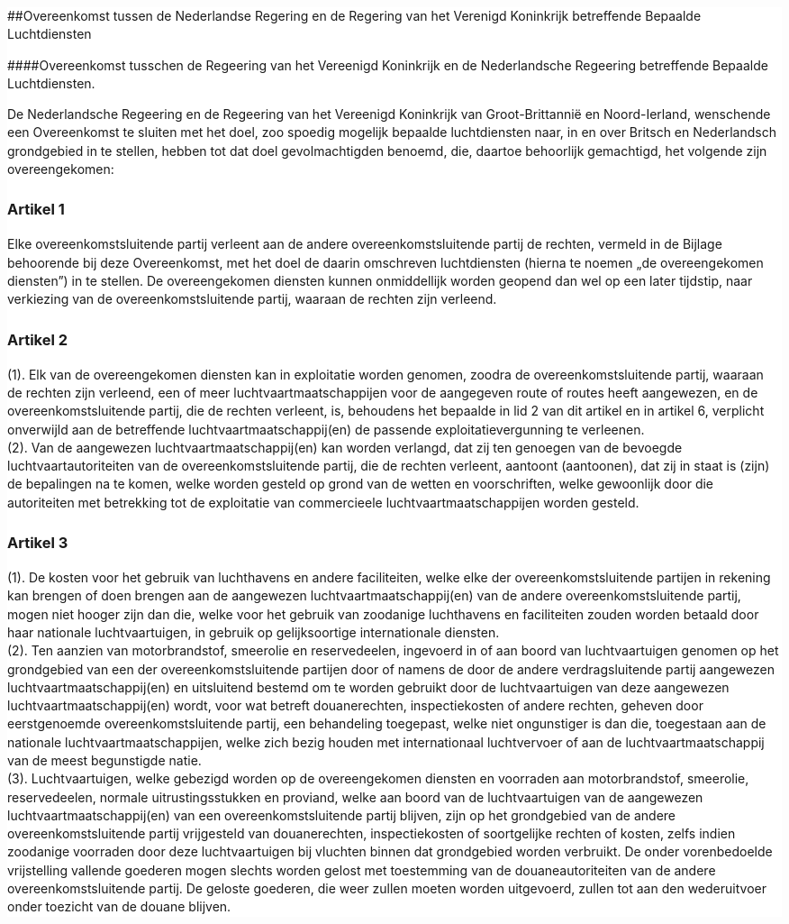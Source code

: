 <meta http-equiv='Content-Type' content='text/html; charset=utf-8' />

##Overeenkomst tussen de Nederlandse Regering en de Regering van het Verenigd Koninkrijk betreffende Bepaalde Luchtdiensten

####Overeenkomst tusschen de Regeering van het Vereenigd Koninkrijk en de Nederlandsche Regeering betreffende Bepaalde Luchtdiensten.

De Nederlandsche Regeering en de Regeering van het Vereenigd Koninkrijk van Groot-Brittannië en Noord-Ierland, wenschende een Overeenkomst te sluiten met het doel, zoo spoedig mogelijk bepaalde luchtdiensten naar, in en over Britsch en Nederlandsch grondgebied in te stellen,   hebben tot dat doel gevolmachtigden benoemd, die, daartoe behoorlijk gemachtigd, het volgende zijn overeengekomen:    

### Artikel  1  

Elke overeenkomstsluitende partij verleent aan de andere overeenkomstsluitende partij de rechten, vermeld in de Bijlage behoorende bij deze Overeenkomst, met het doel de daarin omschreven luchtdiensten (hierna te noemen „de overeengekomen diensten”) in te stellen. De overeengekomen diensten kunnen onmiddellijk worden geopend dan wel op een later tijdstip, naar verkiezing van de overeenkomstsluitende partij, waaraan de rechten zijn verleend.  

### Artikel  2  

(1).  Elk van de overeengekomen diensten kan in exploitatie worden genomen, zoodra de overeenkomstsluitende partij, waaraan de rechten zijn verleend, een of meer luchtvaartmaatschappijen voor de aangegeven route of routes heeft aangewezen, en de overeenkomstsluitende partij, die de rechten verleent, is, behoudens het bepaalde in lid 2 van dit artikel en in artikel 6, verplicht onverwijld aan de betreffende luchtvaartmaatschappij(en) de passende exploitatievergunning te verleenen.   
(2).  Van de aangewezen luchtvaartmaatschappij(en) kan worden verlangd, dat zij ten genoegen van de bevoegde luchtvaartautoriteiten van de overeenkomstsluitende partij, die de rechten verleent, aantoont (aantoonen), dat zij in staat is (zijn) de bepalingen na te komen, welke worden gesteld op grond van de wetten en voorschriften, welke gewoonlijk door die autoriteiten met betrekking tot de exploitatie van commercieele luchtvaartmaatschappijen worden gesteld.   

### Artikel  3  

(1).  De kosten voor het gebruik van luchthavens en andere faciliteiten, welke elke der overeenkomstsluitende partijen in rekening kan brengen of doen brengen aan de aangewezen luchtvaartmaatschappij(en) van de andere overeenkomstsluitende partij, mogen niet hooger zijn dan die, welke voor het gebruik van zoodanige luchthavens en faciliteiten zouden worden betaald door haar nationale luchtvaartuigen, in gebruik op gelijksoortige internationale diensten.   
(2).  Ten aanzien van motorbrandstof, smeerolie en reservedeelen, ingevoerd in of aan boord van luchtvaartuigen genomen op het grondgebied van een der overeenkomstsluitende partijen door of namens de door de andere verdragsluitende partij aangewezen luchtvaartmaatschappij(en) en uitsluitend bestemd om te worden gebruikt door de luchtvaartuigen van deze aangewezen luchtvaartmaatschappij(en) wordt, voor wat betreft douanerechten, inspectiekosten of andere rechten, geheven door eerstgenoemde overeenkomstsluitende partij, een behandeling toegepast, welke niet ongunstiger is dan die, toegestaan aan de nationale luchtvaartmaatschappijen, welke zich bezig houden met internationaal luchtvervoer of aan de luchtvaartmaatschappij van de meest begunstigde natie.   
(3).  Luchtvaartuigen, welke gebezigd worden op de overeengekomen diensten en voorraden aan motorbrandstof, smeerolie, reservedeelen, normale uitrustingsstukken en proviand, welke aan boord van de luchtvaartuigen van de aangewezen luchtvaartmaatschappij(en) van een overeenkomstsluitende partij blijven, zijn op het grondgebied van de andere overeenkomstsluitende partij vrijgesteld van douanerechten, inspectiekosten of soortgelijke rechten of kosten, zelfs indien zoodanige voorraden door deze luchtvaartuigen bij vluchten binnen dat grondgebied worden verbruikt. De onder vorenbedoelde vrijstelling vallende goederen mogen slechts worden gelost met toestemming van de douaneautoriteiten van de andere overeenkomstsluitende partij. De geloste goederen, die weer zullen moeten worden uitgevoerd, zullen tot aan den wederuitvoer onder toezicht van de douane blijven.   
